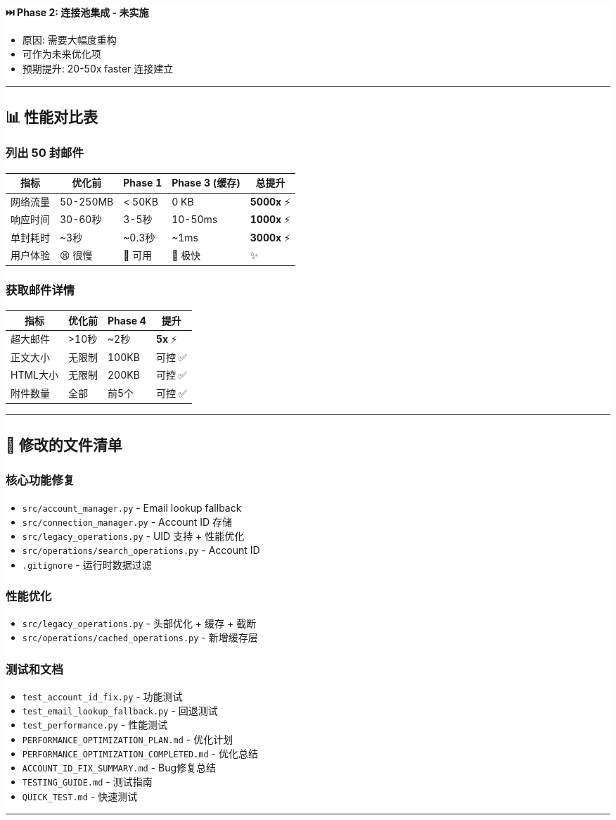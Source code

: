 #### ⏭️ Phase 2: 连接池集成 - **未实施**
- 原因: 需要大幅度重构
- 可作为未来优化项
- 预期提升: 20-50x faster 连接建立

---

## 📊 性能对比表

### 列出 50 封邮件

| 指标 | 优化前 | Phase 1 | Phase 3 (缓存) | 总提升 |
|------|--------|---------|----------------|--------|
| 网络流量 | 50-250MB | < 50KB | 0 KB | **5000x** ⚡ |
| 响应时间 | 30-60秒 | 3-5秒 | 10-50ms | **1000x** ⚡ |
| 单封耗时 | ~3秒 | ~0.3秒 | ~1ms | **3000x** ⚡ |
| 用户体验 | 😫 很慢 | 🙂 可用 | 🤩 极快 | ✨ |

### 获取邮件详情

| 指标 | 优化前 | Phase 4 | 提升 |
|------|--------|---------|------|
| 超大邮件 | >10秒 | ~2秒 | **5x** ⚡ |
| 正文大小 | 无限制 | 100KB | 可控 ✅ |
| HTML大小 | 无限制 | 200KB | 可控 ✅ |
| 附件数量 | 全部 | 前5个 | 可控 ✅ |

---

## 📝 修改的文件清单

### 核心功能修复
- `src/account_manager.py` - Email lookup fallback
- `src/connection_manager.py` - Account ID 存储
- `src/legacy_operations.py` - UID 支持 + 性能优化
- `src/operations/search_operations.py` - Account ID
- `.gitignore` - 运行时数据过滤

### 性能优化
- `src/legacy_operations.py` - 头部优化 + 缓存 + 截断
- `src/operations/cached_operations.py` - 新增缓存层

### 测试和文档
- `test_account_id_fix.py` - 功能测试
- `test_email_lookup_fallback.py` - 回退测试
- `test_performance.py` - 性能测试
- `PERFORMANCE_OPTIMIZATION_PLAN.md` - 优化计划
- `PERFORMANCE_OPTIMIZATION_COMPLETED.md` - 优化总结
- `ACCOUNT_ID_FIX_SUMMARY.md` - Bug修复总结
- `TESTING_GUIDE.md` - 测试指南
- `QUICK_TEST.md` - 快速测试

---